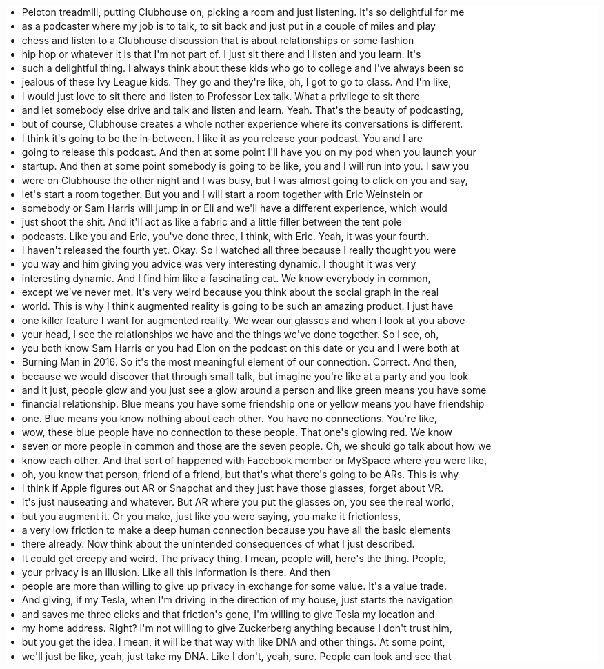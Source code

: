 *  Peloton treadmill, putting Clubhouse on, picking a room and just listening. It's so delightful for me
*  as a podcaster where my job is to talk, to sit back and just put in a couple of miles and play
*  chess and listen to a Clubhouse discussion that is about relationships or some fashion
*  hip hop or whatever it is that I'm not part of. I just sit there and I listen and you learn. It's
*  such a delightful thing. I always think about these kids who go to college and I've always been so
*  jealous of these Ivy League kids. They go and they're like, oh, I got to go to class. And I'm like,
*  I would just love to sit there and listen to Professor Lex talk. What a privilege to sit there
*  and let somebody else drive and talk and listen and learn. Yeah. That's the beauty of podcasting,
*  but of course, Clubhouse creates a whole nother experience where its conversations is different.
*  I think it's going to be the in-between. I like it as you release your podcast. You and I are
*  going to release this podcast. And then at some point I'll have you on my pod when you launch your
*  startup. And then at some point somebody is going to be like, you and I will run into you. I saw you
*  were on Clubhouse the other night and I was busy, but I was almost going to click on you and say,
*  let's start a room together. But you and I will start a room together with Eric Weinstein or
*  somebody or Sam Harris will jump in or Eli and we'll have a different experience, which would
*  just shoot the shit. And it'll act as like a fabric and a little filler between the tent pole
*  podcasts. Like you and Eric, you've done three, I think, with Eric. Yeah, it was your fourth.
*  I haven't released the fourth yet. Okay. So I watched all three because I really thought you were
*  you way and him giving you advice was very interesting dynamic. I thought it was very
*  interesting dynamic. And I find him like a fascinating cat. We know everybody in common,
*  except we've never met. It's very weird because you think about the social graph in the real
*  world. This is why I think augmented reality is going to be such an amazing product. I just have
*  one killer feature I want for augmented reality. We wear our glasses and when I look at you above
*  your head, I see the relationships we have and the things we've done together. So I see, oh,
*  you both know Sam Harris or you had Elon on the podcast on this date or you and I were both at
*  Burning Man in 2016. So it's the most meaningful element of our connection. Correct. And then,
*  because we would discover that through small talk, but imagine you're like at a party and you look
*  and it just, people glow and you just see a glow around a person and like green means you have some
*  financial relationship. Blue means you have some friendship one or yellow means you have friendship
*  one. Blue means you know nothing about each other. You have no connections. You're like,
*  wow, these blue people have no connection to these people. That one's glowing red. We know
*  seven or more people in common and those are the seven people. Oh, we should go talk about how we
*  know each other. And that sort of happened with Facebook member or MySpace where you were like,
*  oh, you know that person, friend of a friend, but that's what there's going to be ARs. This is why
*  I think if Apple figures out AR or Snapchat and they just have those glasses, forget about VR.
*  It's just nauseating and whatever. But AR where you put the glasses on, you see the real world,
*  but you augment it. Or you make, just like you were saying, you make it frictionless,
*  a very low friction to make a deep human connection because you have all the basic elements
*  there already. Now think about the unintended consequences of what I just described.
*  It could get creepy and weird. The privacy thing. I mean, people will, here's the thing. People,
*  your privacy is an illusion. Like all this information is there. And then
*  people are more than willing to give up privacy in exchange for some value. It's a value trade.
*  And giving, if my Tesla, when I'm driving in the direction of my house, just starts the navigation
*  and saves me three clicks and that friction's gone, I'm willing to give Tesla my location and
*  my home address. Right? I'm not willing to give Zuckerberg anything because I don't trust him,
*  but you get the idea. I mean, it will be that way with like DNA and other things. At some point,
*  we'll just be like, yeah, just take my DNA. Like I don't, yeah, sure. People can look and see that